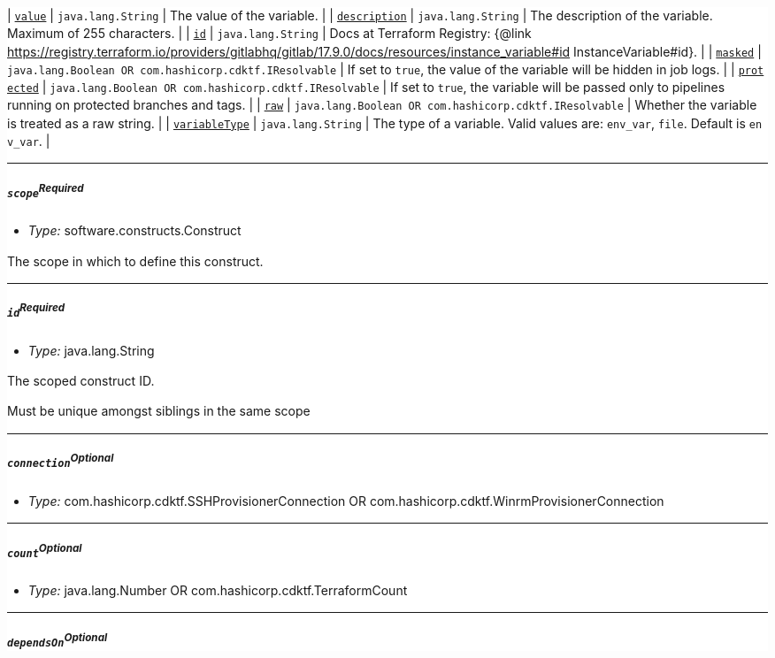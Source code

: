 | <code><a href="#@cdktf/provider-gitlab.instanceVariable.InstanceVariable.Initializer.parameter.value">value</a></code> | <code>java.lang.String</code> | The value of the variable. |
| <code><a href="#@cdktf/provider-gitlab.instanceVariable.InstanceVariable.Initializer.parameter.description">description</a></code> | <code>java.lang.String</code> | The description of the variable. Maximum of 255 characters. |
| <code><a href="#@cdktf/provider-gitlab.instanceVariable.InstanceVariable.Initializer.parameter.id">id</a></code> | <code>java.lang.String</code> | Docs at Terraform Registry: {@link https://registry.terraform.io/providers/gitlabhq/gitlab/17.9.0/docs/resources/instance_variable#id InstanceVariable#id}. |
| <code><a href="#@cdktf/provider-gitlab.instanceVariable.InstanceVariable.Initializer.parameter.masked">masked</a></code> | <code>java.lang.Boolean OR com.hashicorp.cdktf.IResolvable</code> | If set to `true`, the value of the variable will be hidden in job logs. |
| <code><a href="#@cdktf/provider-gitlab.instanceVariable.InstanceVariable.Initializer.parameter.protected">protected</a></code> | <code>java.lang.Boolean OR com.hashicorp.cdktf.IResolvable</code> | If set to `true`, the variable will be passed only to pipelines running on protected branches and tags. |
| <code><a href="#@cdktf/provider-gitlab.instanceVariable.InstanceVariable.Initializer.parameter.raw">raw</a></code> | <code>java.lang.Boolean OR com.hashicorp.cdktf.IResolvable</code> | Whether the variable is treated as a raw string. |
| <code><a href="#@cdktf/provider-gitlab.instanceVariable.InstanceVariable.Initializer.parameter.variableType">variableType</a></code> | <code>java.lang.String</code> | The type of a variable. Valid values are: `env_var`, `file`. Default is `env_var`. |

---

##### `scope`<sup>Required</sup> <a name="scope" id="@cdktf/provider-gitlab.instanceVariable.InstanceVariable.Initializer.parameter.scope"></a>

- *Type:* software.constructs.Construct

The scope in which to define this construct.

---

##### `id`<sup>Required</sup> <a name="id" id="@cdktf/provider-gitlab.instanceVariable.InstanceVariable.Initializer.parameter.id"></a>

- *Type:* java.lang.String

The scoped construct ID.

Must be unique amongst siblings in the same scope

---

##### `connection`<sup>Optional</sup> <a name="connection" id="@cdktf/provider-gitlab.instanceVariable.InstanceVariable.Initializer.parameter.connection"></a>

- *Type:* com.hashicorp.cdktf.SSHProvisionerConnection OR com.hashicorp.cdktf.WinrmProvisionerConnection

---

##### `count`<sup>Optional</sup> <a name="count" id="@cdktf/provider-gitlab.instanceVariable.InstanceVariable.Initializer.parameter.count"></a>

- *Type:* java.lang.Number OR com.hashicorp.cdktf.TerraformCount

---

##### `dependsOn`<sup>Optional</sup> <a name="dependsOn" id="@cdktf/provider-gitlab.instanceVariable.InstanceVariable.Initializer.parameter.dependsOn"></a>
